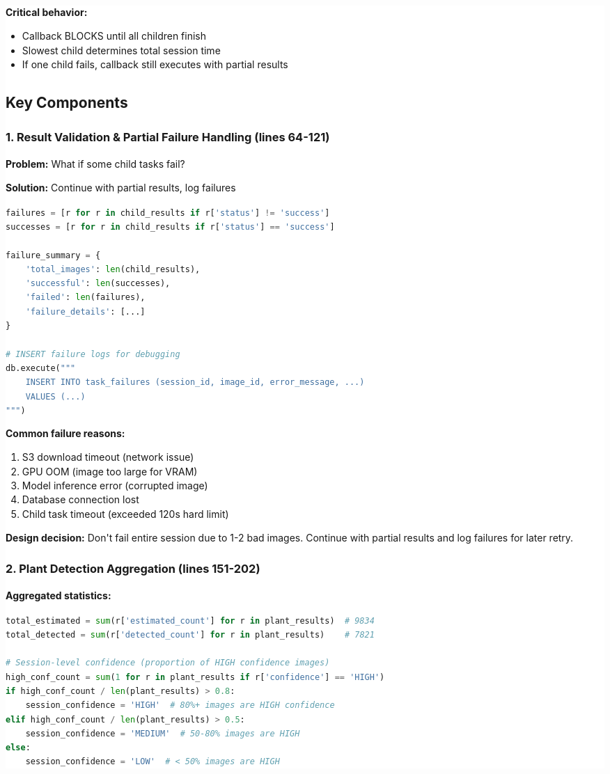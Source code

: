 **Critical behavior:**
- Callback BLOCKS until all children finish
- Slowest child determines total session time
- If one child fails, callback still executes with partial results

## Key Components

### 1. Result Validation & Partial Failure Handling (lines 64-121)

**Problem:** What if some child tasks fail?

**Solution:** Continue with partial results, log failures

```python
failures = [r for r in child_results if r['status'] != 'success']
successes = [r for r in child_results if r['status'] == 'success']

failure_summary = {
    'total_images': len(child_results),
    'successful': len(successes),
    'failed': len(failures),
    'failure_details': [...]
}

# INSERT failure logs for debugging
db.execute("""
    INSERT INTO task_failures (session_id, image_id, error_message, ...)
    VALUES (...)
""")
```

**Common failure reasons:**
1. S3 download timeout (network issue)
2. GPU OOM (image too large for VRAM)
3. Model inference error (corrupted image)
4. Database connection lost
5. Child task timeout (exceeded 120s hard limit)

**Design decision:** Don't fail entire session due to 1-2 bad images. Continue with partial results and log failures for later retry.

### 2. Plant Detection Aggregation (lines 151-202)

**Aggregated statistics:**
```python
total_estimated = sum(r['estimated_count'] for r in plant_results)  # 9834
total_detected = sum(r['detected_count'] for r in plant_results)    # 7821

# Session-level confidence (proportion of HIGH confidence images)
high_conf_count = sum(1 for r in plant_results if r['confidence'] == 'HIGH')
if high_conf_count / len(plant_results) > 0.8:
    session_confidence = 'HIGH'  # 80%+ images are HIGH confidence
elif high_conf_count / len(plant_results) > 0.5:
    session_confidence = 'MEDIUM'  # 50-80% images are HIGH
else:
    session_confidence = 'LOW'  # < 50% images are HIGH
```
